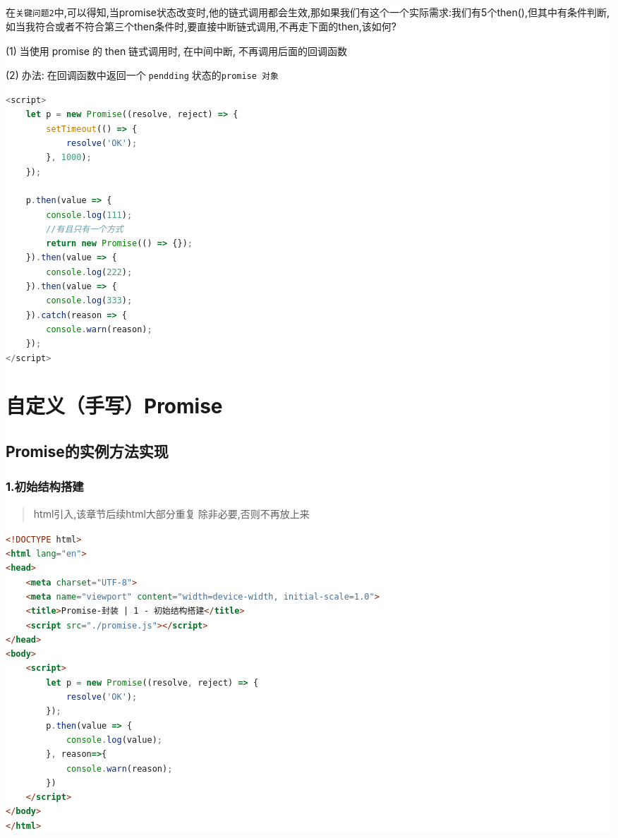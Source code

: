 在`关键问题2`中,可以得知,当promise状态改变时,他的链式调用都会生效,那如果我们有这个一个实际需求:我们有5个then(),但其中有条件判断,如当我符合或者不符合第三个then条件时,要直接中断链式调用,不再走下面的then,该如何?

(1) 当使用 promise 的 then 链式调用时, 在中间中断, 不再调用后面的回调函数 

(2) 办法: 在回调函数中返回一个 `pendding` 状态的`promise 对象`

```js
<script>
    let p = new Promise((resolve, reject) => {
        setTimeout(() => {
            resolve('OK');
        }, 1000);
    });

    p.then(value => {
        console.log(111);
        //有且只有一个方式
        return new Promise(() => {});
    }).then(value => {
        console.log(222);
    }).then(value => {
        console.log(333);
    }).catch(reason => {
        console.warn(reason);
    });
</script>
```

# 自定义（手写）Promise

## Promise的实例方法实现

### 1.初始结构搭建

> html引入,该章节后续html大部分重复 除非必要,否则不再放上来

```html
<!DOCTYPE html>
<html lang="en">
<head>
    <meta charset="UTF-8">
    <meta name="viewport" content="width=device-width, initial-scale=1.0">
    <title>Promise-封装 | 1 - 初始结构搭建</title>
    <script src="./promise.js"></script>
</head>
<body>
    <script>
        let p = new Promise((resolve, reject) => {
            resolve('OK');
        });
        p.then(value => {
            console.log(value);
        }, reason=>{
            console.warn(reason);
        })
    </script>
</body>
</html>
```
